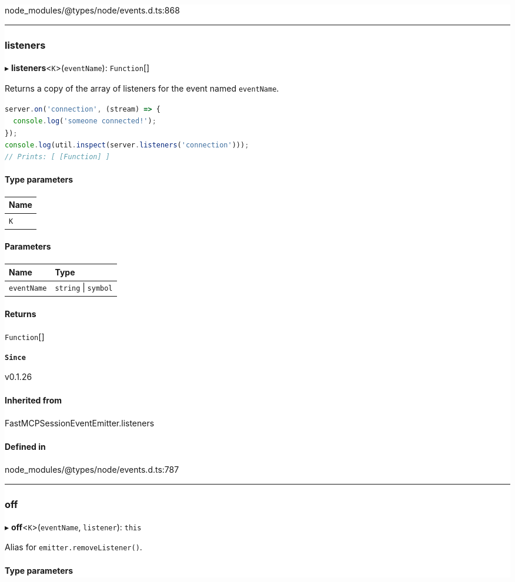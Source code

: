 node_modules/@types/node/events.d.ts:868

___

### listeners

▸ **listeners**\<`K`\>(`eventName`): `Function`[]

Returns a copy of the array of listeners for the event named `eventName`.

```js
server.on('connection', (stream) => {
  console.log('someone connected!');
});
console.log(util.inspect(server.listeners('connection')));
// Prints: [ [Function] ]
```

#### Type parameters

| Name |
| :------ |
| `K` |

#### Parameters

| Name | Type |
| :------ | :------ |
| `eventName` | `string` \| `symbol` |

#### Returns

`Function`[]

**`Since`**

v0.1.26

#### Inherited from

FastMCPSessionEventEmitter.listeners

#### Defined in

node_modules/@types/node/events.d.ts:787

___

### off

▸ **off**\<`K`\>(`eventName`, `listener`): `this`

Alias for `emitter.removeListener()`.

#### Type parameters
